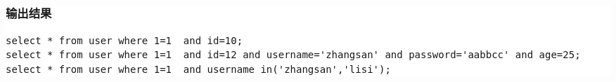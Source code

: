 
### 输出结果
<pre>
select * from user where 1=1  and id=10;
select * from user where 1=1  and id=12 and username='zhangsan' and password='aabbcc' and age=25;
select * from user where 1=1  and username in('zhangsan','lisi');
</pre>